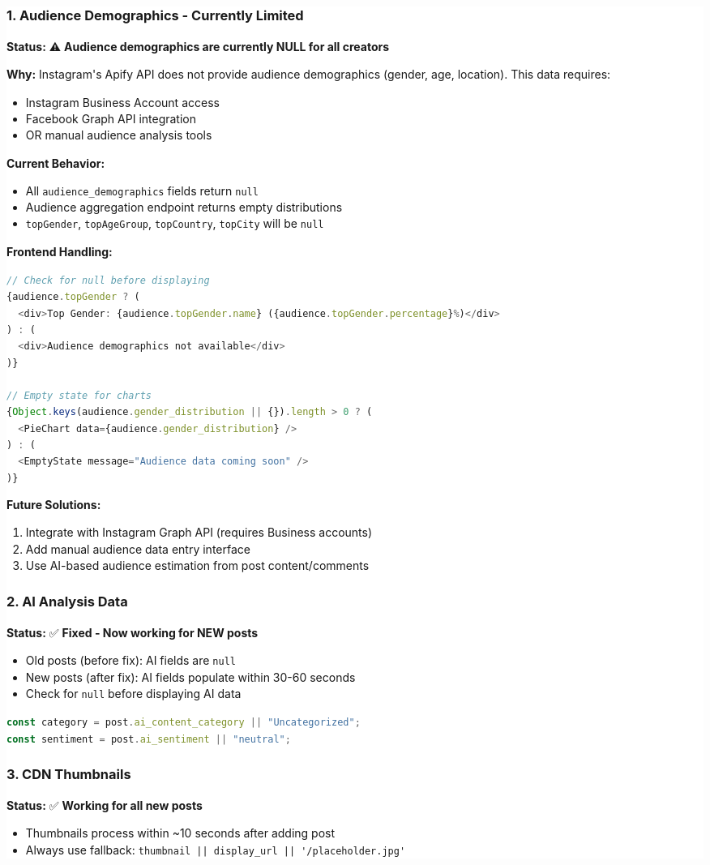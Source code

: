 ### 1. Audience Demographics - Currently Limited
**Status:** ⚠️ **Audience demographics are currently NULL for all creators**

**Why:** Instagram's Apify API does not provide audience demographics (gender, age, location). This data requires:
- Instagram Business Account access
- Facebook Graph API integration
- OR manual audience analysis tools

**Current Behavior:**
- All `audience_demographics` fields return `null`
- Audience aggregation endpoint returns empty distributions
- `topGender`, `topAgeGroup`, `topCountry`, `topCity` will be `null`

**Frontend Handling:**
```typescript
// Check for null before displaying
{audience.topGender ? (
  <div>Top Gender: {audience.topGender.name} ({audience.topGender.percentage}%)</div>
) : (
  <div>Audience demographics not available</div>
)}

// Empty state for charts
{Object.keys(audience.gender_distribution || {}).length > 0 ? (
  <PieChart data={audience.gender_distribution} />
) : (
  <EmptyState message="Audience data coming soon" />
)}
```

**Future Solutions:**
1. Integrate with Instagram Graph API (requires Business accounts)
2. Add manual audience data entry interface
3. Use AI-based audience estimation from post content/comments

### 2. AI Analysis Data
**Status:** ✅ **Fixed - Now working for NEW posts**

- Old posts (before fix): AI fields are `null`
- New posts (after fix): AI fields populate within 30-60 seconds
- Check for `null` before displaying AI data

```typescript
const category = post.ai_content_category || "Uncategorized";
const sentiment = post.ai_sentiment || "neutral";
```

### 3. CDN Thumbnails
**Status:** ✅ **Working for all new posts**

- Thumbnails process within ~10 seconds after adding post
- Always use fallback: `thumbnail || display_url || '/placeholder.jpg'`
